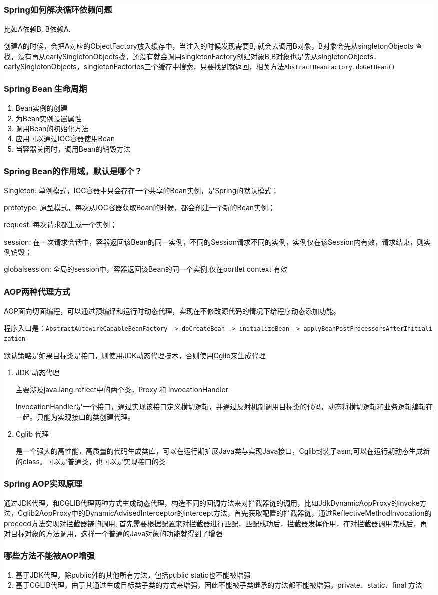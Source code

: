 ### Spring如何解决循环依赖问题

比如A依赖B, B依赖A.

创建A的时候，会把A对应的ObjectFactory放入缓存中，当注入的时候发现需要B, 就会去调用B对象，B对象会先从singletonObjects 查找，没有再从earlySingletonObjects找，还没有就会调用singletonFactory创建对象B,B对象也是先从singletonObjects，earlySingletonObjects，singletonFactories三个缓存中搜索，只要找到就返回，相关方法`AbstractBeanFactory.doGetBean()`

### Spring Bean 生命周期

1. Bean实例的创建
2. 为Bean实例设置属性
3. 调用Bean的初始化方法
4. 应用可以通过IOC容器使用Bean
5. 当容器关闭时，调用Bean的销毁方法

### Spring Bean的作用域，默认是哪个？

Singleton: 单例模式，IOC容器中只会存在一个共享的Bean实例，是Spring的默认模式； 

prototype: 原型模式，每次从IOC容器获取Bean的时候，都会创建一个新的Bean实例；

 request: 每次请求都生成一个实例；

 session: 在一次请求会话中，容器返回该Bean的同一实例，不同的Session请求不同的实例，实例仅在该Session内有效，请求结束，则实例销毁；

 globalsession:  全局的session中，容器返回该Bean的同一个实例,仅在portlet context 有效

### AOP两种代理方式

AOP面向切面编程，可以通过预编译和运行时动态代理，实现在不修改源代码的情况下给程序动态添加功能。

程序入口是：`AbstractAutowireCapableBeanFactory -> doCreateBean -> initializeBean -> applyBeanPostProcessorsAfterInitialization`  

默认策略是如果目标类是接口，则使用JDK动态代理技术，否则使用Cglib来生成代理

1. JDK 动态代理

    主要涉及java.lang.reflect中的两个类，Proxy 和 InvocationHandler

    InvocationHandler是一个接口，通过实现该接口定义横切逻辑，并通过反射机制调用目标类的代码，动态将横切逻辑和业务逻辑编辑在一起。只能为实现接口的类创建代理。

2. Cglib 代理

    是一个强大的高性能，高质量的代码生成类库，可以在运行期扩展Java类与实现Java接口，Cglib封装了asm,可以在运行期动态生成新的class。可以是普通类，也可以是实现接口的类

### Spring AOP实现原理

通过JDK代理，和CGLIB代理两种方式生成动态代理，构造不同的回调方法来对拦截器链的调用，比如JdkDynamicAopProxy的invoke方法，Cglib2AopProxy中的DynamicAdvisedInterceptor的intercept方法，首先获取配置的拦截器链，通过ReflectiveMethodInvocation的proceed方法实现对拦截器链的调用, 首先需要根据配置来对拦截器进行匹配，匹配成功后，拦截器发挥作用，在对拦截器调用完成后，再对目标对象的方法调用，这样一个普通的Java对象的功能就得到了增强

### 哪些方法不能被AOP增强

1. 基于JDK代理，除public外的其他所有方法，包括public static也不能被增强
2. 基于CGLIB代理，由于其通过生成目标类子类的方式来增强，因此不能被子类继承的方法都不能被增强，private、static、final 方法
